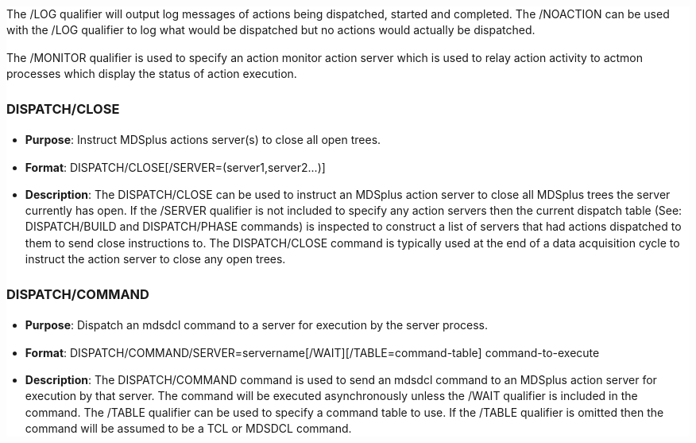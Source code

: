 
The /LOG qualifier will output log messages of actions being dispatched,
started and completed. The /NOACTION can be used with the /LOG qualifier
to log what would be dispatched but no actions would actually be
dispatched.

The /MONITOR qualifier is used to specify an action monitor action
server which is used to relay action activity to actmon processes
which display the status of action execution.
    </help>
    <routine name="TclDispatch_phase"/>
    <parameter name="p1" label="PHASE_NAME" prompt="Phase" required="True"/>
    <qualifier name="phase"/>
    <qualifier name="noaction"/>
    <qualifier name="synch" defaulted="True" nonnegatable="True" default="1" type="NUMBER"/>
    <qualifier name="log" defaulted="True"/>
    <qualifier name="monitor" required="True"/>
  </syntax>

  <syntax name="dispatch_close">
    <routine name="TclDispatch_close"/>
    <help name="DISPATCH/CLOSE">

### DISPATCH/CLOSE
* **Purpose**:  Instruct MDSplus actions server(s) to close all open trees.
* **Format**: DISPATCH/CLOSE[/SERVER=(server1,server2...)]

* **Description**: The DISPATCH/CLOSE can be used to instruct an MDSplus action server to close all MDSplus
trees the server currently has open. If the /SERVER qualifier is not included to specify
any action servers then the current dispatch table (See: DISPATCH/BUILD and
DISPATCH/PHASE commands) is inspected to construct a list of servers that had actions
dispatched to them to send close instructions to. The DISPATCH/CLOSE command is typically
used at the end of a data acquisition cycle to instruct the action server to close
any open trees.
    </help>
    <qualifier name="close"/>
    <qualifier name="server" required="True" list="True"/>
  </syntax>
  
  <syntax name="dispatch_command">
    <routine name="TclDispatch_command"/>
    <help name="DISPATCH/COMMAND">

### DISPATCH/COMMAND
* **Purpose**:  Dispatch an mdsdcl command to a server for execution by the server process.
* **Format**: DISPATCH/COMMAND/SERVER=servername[/WAIT][/TABLE=command-table] command-to-execute

* **Description**: The DISPATCH/COMMAND command is used to send an mdsdcl command to an MDSplus action server
for execution by that server. The command will be executed asynchronously unless the /WAIT
qualifier is included in the command. The /TABLE qualifier can be used to specify a
command table to use. If the /TABLE qualifier is omitted then the command will be assumed
to be a TCL or MDSDCL command.
    </help>
    <qualifier name="command"/>
    <qualifier name="server" required="True"/>
    <qualifier name="wait"/>
    <qualifier name="table" defaulted="True" nonnegatable="True" default="TCL"/>
    <parameter name="p1" type="rest_of_line"/>
  </syntax>
